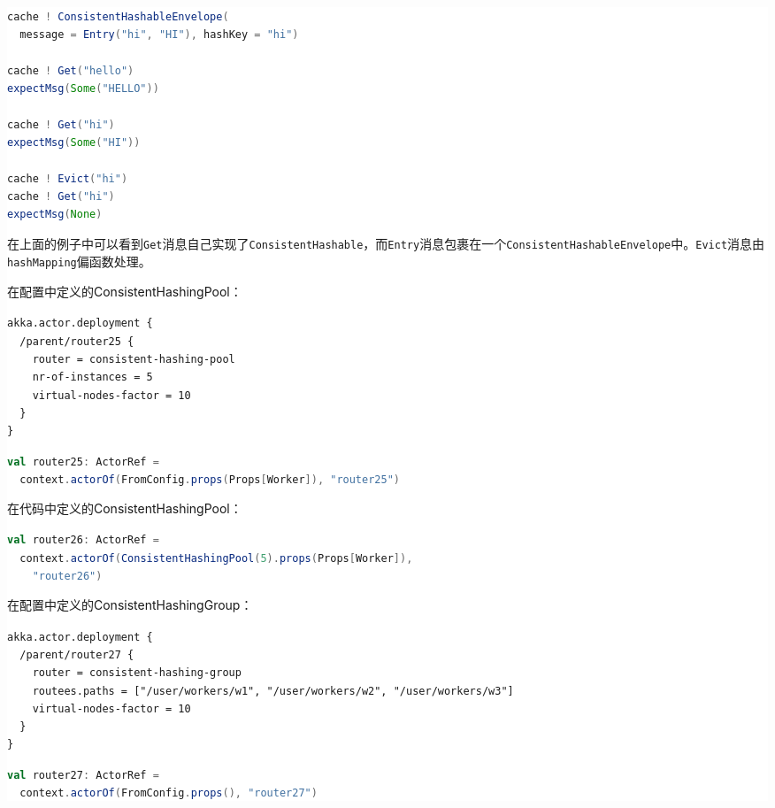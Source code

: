 ```scala
cache ! ConsistentHashableEnvelope(
  message = Entry("hi", "HI"), hashKey = "hi")
 
cache ! Get("hello")
expectMsg(Some("HELLO"))
 
cache ! Get("hi")
expectMsg(Some("HI"))
 
cache ! Evict("hi")
cache ! Get("hi")
expectMsg(None)
```

在上面的例子中可以看到``Get``消息自己实现了``ConsistentHashable``，而``Entry``消息包裹在一个``ConsistentHashableEnvelope``中。``Evict``消息由``hashMapping``偏函数处理。

在配置中定义的ConsistentHashingPool：

```
akka.actor.deployment {
  /parent/router25 {
    router = consistent-hashing-pool
    nr-of-instances = 5
    virtual-nodes-factor = 10
  }
}
```

```scala
val router25: ActorRef =
  context.actorOf(FromConfig.props(Props[Worker]), "router25")
```

在代码中定义的ConsistentHashingPool：

```scala
val router26: ActorRef =
  context.actorOf(ConsistentHashingPool(5).props(Props[Worker]),
    "router26")
```

在配置中定义的ConsistentHashingGroup：

```
akka.actor.deployment {
  /parent/router27 {
    router = consistent-hashing-group
    routees.paths = ["/user/workers/w1", "/user/workers/w2", "/user/workers/w3"]
    virtual-nodes-factor = 10
  }
}
```

```scala
val router27: ActorRef =
  context.actorOf(FromConfig.props(), "router27")
```
